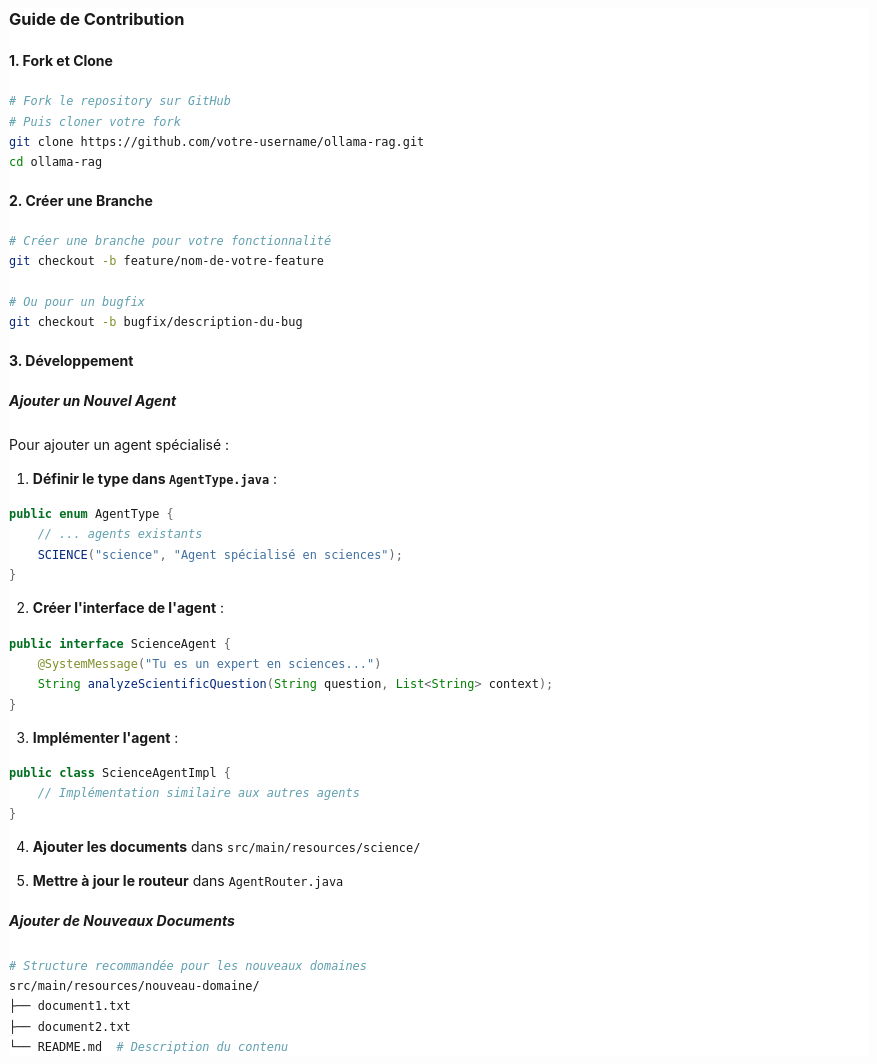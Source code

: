 ### Guide de Contribution

#### 1. Fork et Clone

```bash
# Fork le repository sur GitHub
# Puis cloner votre fork
git clone https://github.com/votre-username/ollama-rag.git
cd ollama-rag
```

#### 2. Créer une Branche

```bash
# Créer une branche pour votre fonctionnalité
git checkout -b feature/nom-de-votre-feature

# Ou pour un bugfix
git checkout -b bugfix/description-du-bug
```

#### 3. Développement

##### Ajouter un Nouvel Agent

Pour ajouter un agent spécialisé :

1. **Définir le type dans `AgentType.java`** :
```java
public enum AgentType {
    // ... agents existants
    SCIENCE("science", "Agent spécialisé en sciences");
}
```

2. **Créer l'interface de l'agent** :
```java
public interface ScienceAgent {
    @SystemMessage("Tu es un expert en sciences...")
    String analyzeScientificQuestion(String question, List<String> context);
}
```

3. **Implémenter l'agent** :
```java
public class ScienceAgentImpl {
    // Implémentation similaire aux autres agents
}
```

4. **Ajouter les documents** dans `src/main/resources/science/`

5. **Mettre à jour le routeur** dans `AgentRouter.java`

##### Ajouter de Nouveaux Documents

```bash
# Structure recommandée pour les nouveaux domaines
src/main/resources/nouveau-domaine/
├── document1.txt
├── document2.txt
└── README.md  # Description du contenu
```
